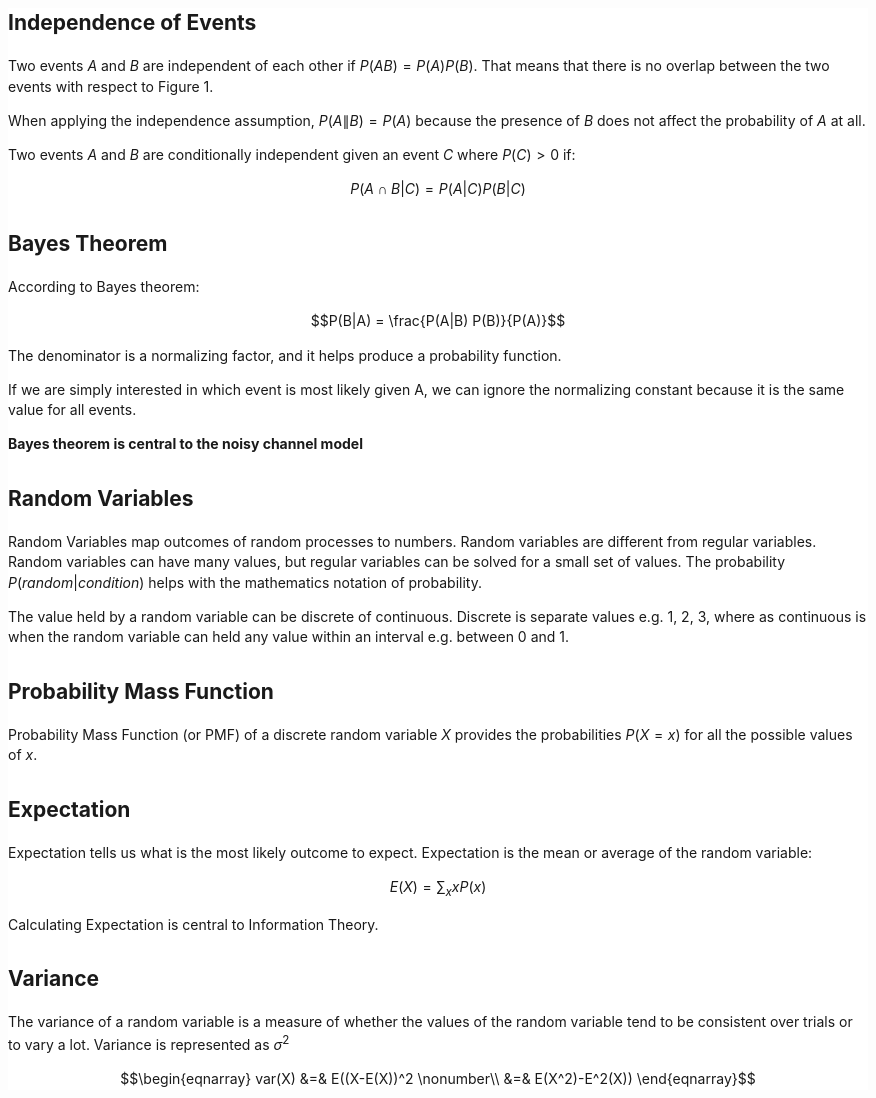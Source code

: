 ## Independence of Events

Two events $A$ and $B$ are independent of each other if $P(A B) = P(A) P(B)$. That means that there is no overlap between the two events with respect to Figure 1. 

When applying the independence assumption, $P(A\|B) = P(A)$ because the presence of $B$ does not affect the probability of $A$ at all. 

Two events $A$ and $B$ are conditionally independent given an event $C$ where $P(C) > 0$ if:

$$P(A \cap B|C) = P(A|C) P(B|C)$$

## Bayes Theorem
According to Bayes theorem:

$$P(B|A) = \frac{P(A|B) P(B)}{P(A)}$$

The denominator is a normalizing factor, and it helps produce a probability function. 

If we are simply interested in which event is most likely given A, we can ignore the normalizing constant because it is the same value for all events. 

**Bayes theorem is central to the noisy channel model**

## Random Variables
Random Variables map outcomes of random processes to numbers. Random variables are different from regular variables. Random variables can have many values, but regular variables can be solved for a small set of values. The probability $P(random|condition)$ helps with the mathematics notation of probability. 

The value held by a random variable can be discrete of continuous. Discrete is separate values e.g. 1, 2, 3, where as continuous is when the random variable can held any value within an interval e.g. between 0 and 1. 

## Probability Mass Function
Probability Mass Function (or PMF) of a discrete random variable $X$ provides the probabilities $P(X=x)$ for all the possible values of $x$. 

## Expectation
Expectation tells us what is the most likely outcome to expect. Expectation is the mean or average of the random variable: 

$$E(X) = \sum_{x}xP(x)$$

Calculating Expectation is central to Information Theory. 

## Variance
The variance of a random variable is a measure of whether the values of the random variable tend to be consistent over trials or to vary a lot. Variance is represented as $\sigma^2$

$$\begin{eqnarray}
var(X) &=& E((X-E(X))^2 \nonumber\\
 &=& E(X^2)-E^2(X))
\end{eqnarray}$$
